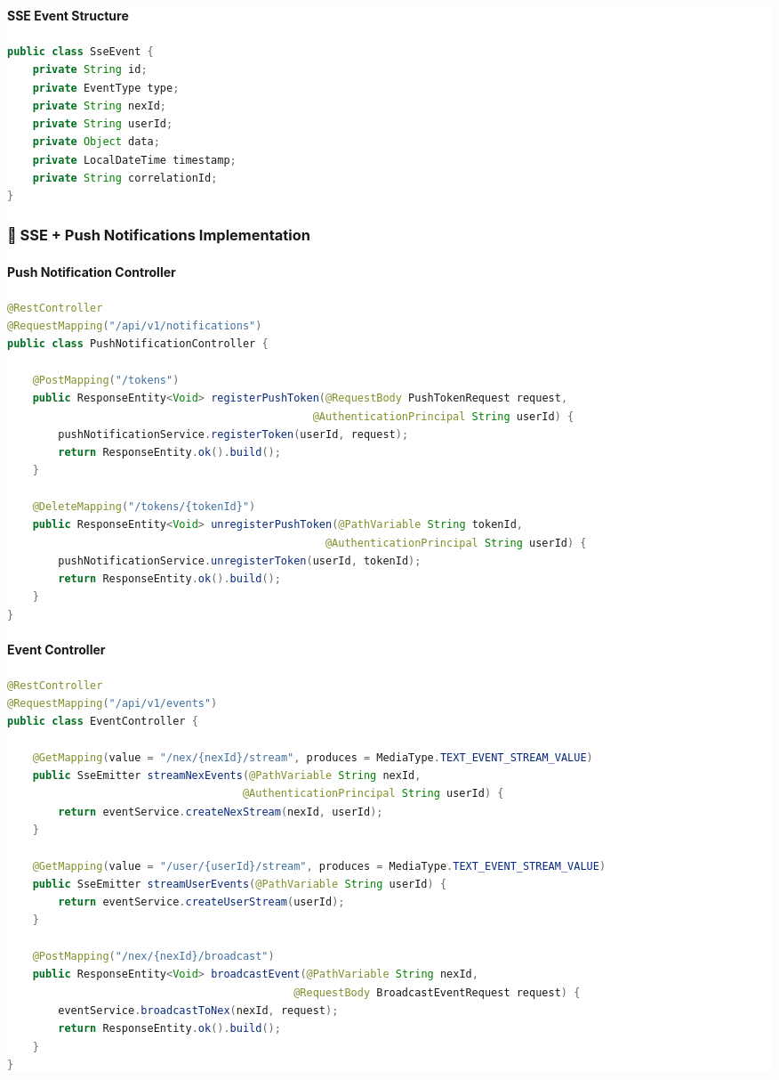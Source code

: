 #### **SSE Event Structure**

```java
public class SseEvent {
    private String id;
    private EventType type;
    private String nexId;
    private String userId;
    private Object data;
    private LocalDateTime timestamp;
    private String correlationId;
}
```

### **📡 SSE + Push Notifications Implementation**

#### **Push Notification Controller**

```java
@RestController
@RequestMapping("/api/v1/notifications")
public class PushNotificationController {

    @PostMapping("/tokens")
    public ResponseEntity<Void> registerPushToken(@RequestBody PushTokenRequest request,
                                                @AuthenticationPrincipal String userId) {
        pushNotificationService.registerToken(userId, request);
        return ResponseEntity.ok().build();
    }

    @DeleteMapping("/tokens/{tokenId}")
    public ResponseEntity<Void> unregisterPushToken(@PathVariable String tokenId,
                                                  @AuthenticationPrincipal String userId) {
        pushNotificationService.unregisterToken(userId, tokenId);
        return ResponseEntity.ok().build();
    }
}
```

#### **Event Controller**

```java
@RestController
@RequestMapping("/api/v1/events")
public class EventController {

    @GetMapping(value = "/nex/{nexId}/stream", produces = MediaType.TEXT_EVENT_STREAM_VALUE)
    public SseEmitter streamNexEvents(@PathVariable String nexId,
                                     @AuthenticationPrincipal String userId) {
        return eventService.createNexStream(nexId, userId);
    }

    @GetMapping(value = "/user/{userId}/stream", produces = MediaType.TEXT_EVENT_STREAM_VALUE)
    public SseEmitter streamUserEvents(@PathVariable String userId) {
        return eventService.createUserStream(userId);
    }

    @PostMapping("/nex/{nexId}/broadcast")
    public ResponseEntity<Void> broadcastEvent(@PathVariable String nexId,
                                             @RequestBody BroadcastEventRequest request) {
        eventService.broadcastToNex(nexId, request);
        return ResponseEntity.ok().build();
    }
}
```
